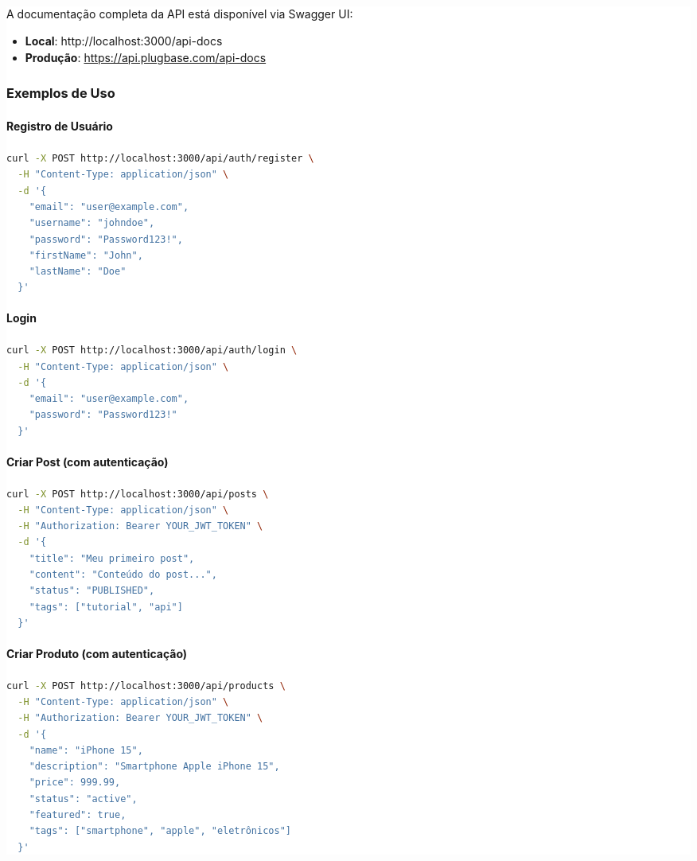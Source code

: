 A documentação completa da API está disponível via Swagger UI:
- **Local**: http://localhost:3000/api-docs
- **Produção**: https://api.plugbase.com/api-docs

### Exemplos de Uso

#### Registro de Usuário
```bash
curl -X POST http://localhost:3000/api/auth/register \
  -H "Content-Type: application/json" \
  -d '{
    "email": "user@example.com",
    "username": "johndoe",
    "password": "Password123!",
    "firstName": "John",
    "lastName": "Doe"
  }'
```

#### Login
```bash
curl -X POST http://localhost:3000/api/auth/login \
  -H "Content-Type: application/json" \
  -d '{
    "email": "user@example.com",
    "password": "Password123!"
  }'
```

#### Criar Post (com autenticação)
```bash
curl -X POST http://localhost:3000/api/posts \
  -H "Content-Type: application/json" \
  -H "Authorization: Bearer YOUR_JWT_TOKEN" \
  -d '{
    "title": "Meu primeiro post",
    "content": "Conteúdo do post...",
    "status": "PUBLISHED",
    "tags": ["tutorial", "api"]
  }'
```

#### Criar Produto (com autenticação)
```bash
curl -X POST http://localhost:3000/api/products \
  -H "Content-Type: application/json" \
  -H "Authorization: Bearer YOUR_JWT_TOKEN" \
  -d '{
    "name": "iPhone 15",
    "description": "Smartphone Apple iPhone 15",
    "price": 999.99,
    "status": "active",
    "featured": true,
    "tags": ["smartphone", "apple", "eletrônicos"]
  }'
```

